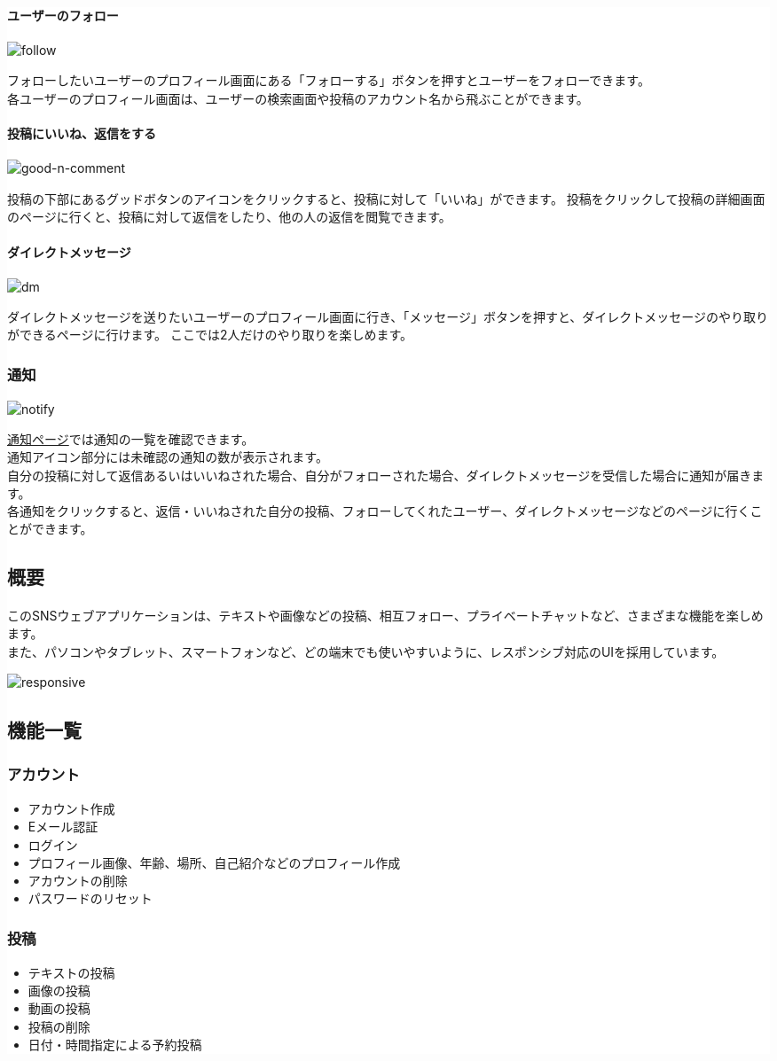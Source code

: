 #### ユーザーのフォロー
![follow](https://github.com/AkinoJoey/SocialNetworkingService/assets/124570638/f1cd64fc-f16e-4ee7-8556-b403c675b1bd)

フォローしたいユーザーのプロフィール画面にある「フォローする」ボタンを押すとユーザーをフォローできます。  
各ユーザーのプロフィール画面は、ユーザーの検索画面や投稿のアカウント名から飛ぶことができます。

#### 投稿にいいね、返信をする
![good-n-comment](https://github.com/AkinoJoey/SocialNetworkingService/assets/124570638/c4ca608a-652e-4388-a807-d93d2da40494)

投稿の下部にあるグッドボタンのアイコンをクリックすると、投稿に対して「いいね」ができます。
投稿をクリックして投稿の詳細画面のページに行くと、投稿に対して返信をしたり、他の人の返信を閲覧できます。

#### ダイレクトメッセージ
![dm](https://github.com/AkinoJoey/SocialNetworkingService/assets/124570638/841c85ff-5c1f-41d5-a5cc-c70a3ec08ba6)

ダイレクトメッセージを送りたいユーザーのプロフィール画面に行き、「メッセージ」ボタンを押すと、ダイレクトメッセージのやり取りができるページに行けます。
ここでは2人だけのやり取りを楽しめます。

### 通知
![notify](https://github.com/AkinoJoey/SocialNetworkingService/assets/124570638/cdeec96d-7321-4e0b-bdb6-6dacd88d3ec8)

[通知ページ](https://ten.yuki-gakiya.com/notifications)では通知の一覧を確認できます。  
通知アイコン部分には未確認の通知の数が表示されます。  
自分の投稿に対して返信あるいはいいねされた場合、自分がフォローされた場合、ダイレクトメッセージを受信した場合に通知が届きます。  
各通知をクリックすると、返信・いいねされた自分の投稿、フォローしてくれたユーザー、ダイレクトメッセージなどのページに行くことができます。


## 概要
このSNSウェブアプリケーションは、テキストや画像などの投稿、相互フォロー、プライベートチャットなど、さまざまな機能を楽しめます。  
また、パソコンやタブレット、スマートフォンなど、どの端末でも使いやすいように、レスポンシブ対応のUIを採用しています。

![responsive](https://github.com/AkinoJoey/SocialNetworkingService/assets/124570638/6156c351-7b99-4bc9-b1d5-4016913bfff0)

## 機能一覧
### アカウント
- アカウント作成
- Eメール認証
- ログイン
- プロフィール画像、年齢、場所、自己紹介などのプロフィール作成
- アカウントの削除
- パスワードのリセット

### 投稿
- テキストの投稿
- 画像の投稿
- 動画の投稿
- 投稿の削除
- 日付・時間指定による予約投稿
